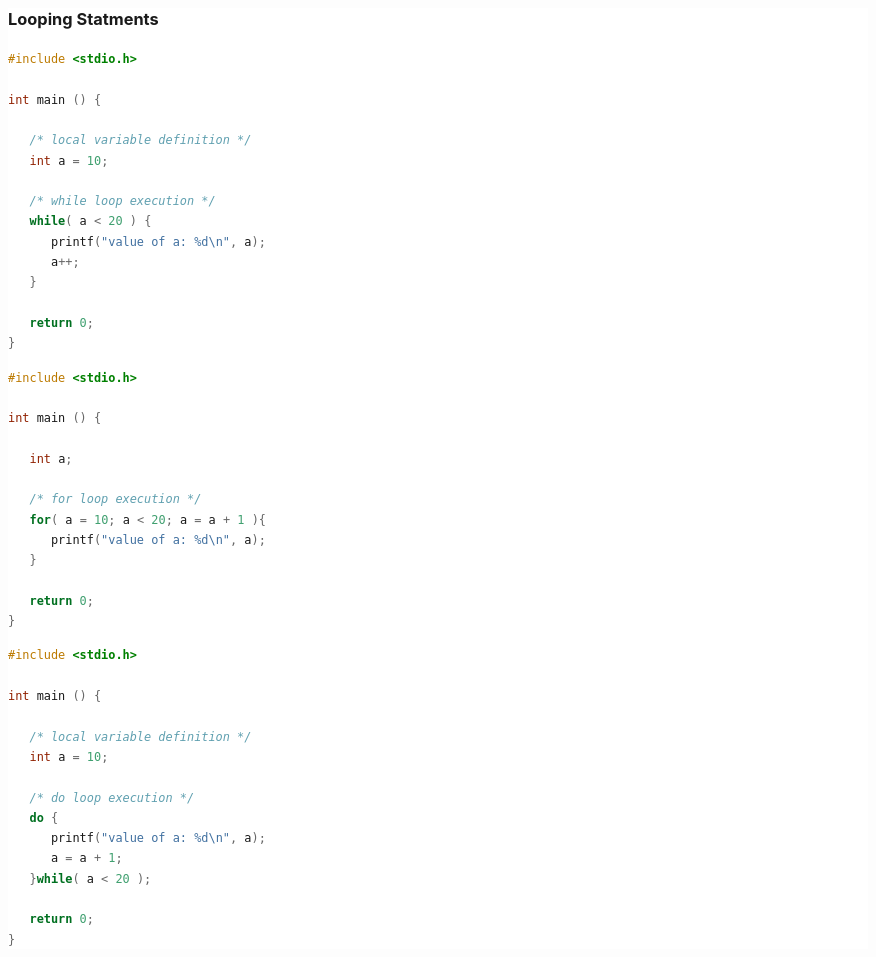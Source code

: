 ### Looping Statments

```c++
#include <stdio.h>
 
int main () {

   /* local variable definition */
   int a = 10;

   /* while loop execution */
   while( a < 20 ) {
      printf("value of a: %d\n", a);
      a++;
   }
 
   return 0;
}
```

```c++
#include <stdio.h>
 
int main () {

   int a;
	
   /* for loop execution */
   for( a = 10; a < 20; a = a + 1 ){
      printf("value of a: %d\n", a);
   }
 
   return 0;
}
```

```c++
#include <stdio.h>
 
int main () {

   /* local variable definition */
   int a = 10;

   /* do loop execution */
   do {
      printf("value of a: %d\n", a);
      a = a + 1;
   }while( a < 20 );
 
   return 0;
}
```
